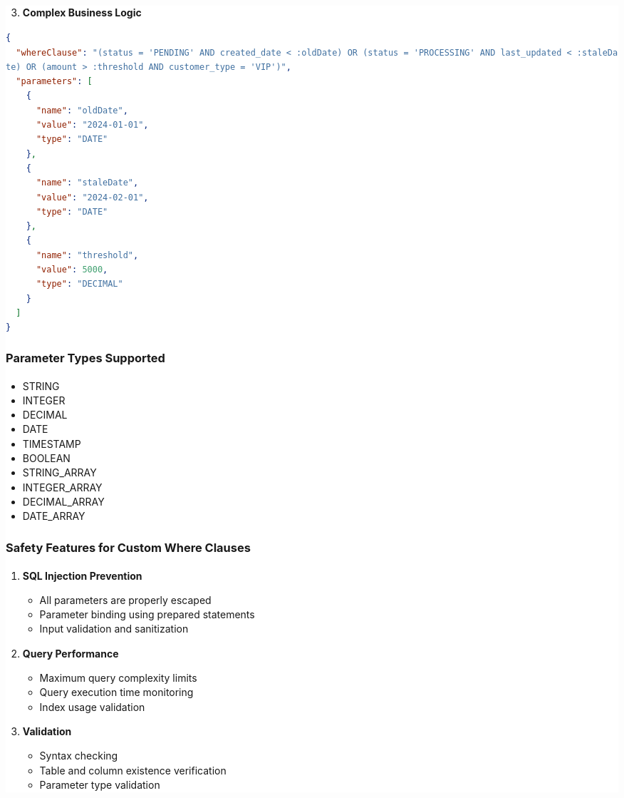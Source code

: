 3. **Complex Business Logic**
```json
{
  "whereClause": "(status = 'PENDING' AND created_date < :oldDate) OR (status = 'PROCESSING' AND last_updated < :staleDate) OR (amount > :threshold AND customer_type = 'VIP')",
  "parameters": [
    {
      "name": "oldDate",
      "value": "2024-01-01",
      "type": "DATE"
    },
    {
      "name": "staleDate",
      "value": "2024-02-01",
      "type": "DATE"
    },
    {
      "name": "threshold",
      "value": 5000,
      "type": "DECIMAL"
    }
  ]
}
```

### Parameter Types Supported
- STRING
- INTEGER
- DECIMAL
- DATE
- TIMESTAMP
- BOOLEAN
- STRING_ARRAY
- INTEGER_ARRAY
- DECIMAL_ARRAY
- DATE_ARRAY

### Safety Features for Custom Where Clauses
1. **SQL Injection Prevention**
   - All parameters are properly escaped
   - Parameter binding using prepared statements
   - Input validation and sanitization

2. **Query Performance**
   - Maximum query complexity limits
   - Query execution time monitoring
   - Index usage validation

3. **Validation**
   - Syntax checking
   - Table and column existence verification
   - Parameter type validation
